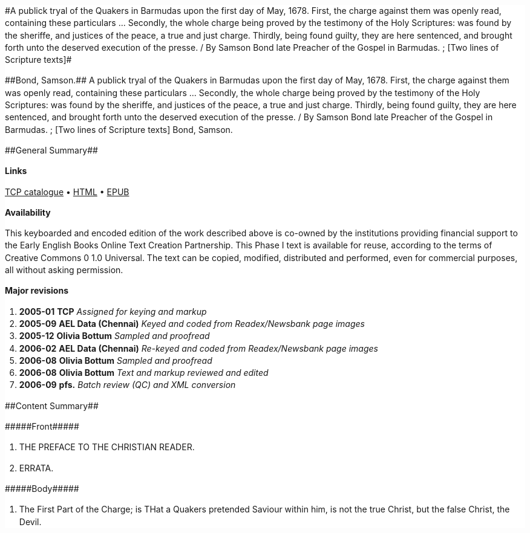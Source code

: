#A publick tryal of the Quakers in Barmudas upon the first day of May, 1678. First, the charge against them was openly read, containing these particulars ... Secondly, the whole charge being proved by the testimony of the Holy Scriptures: was found by the sheriffe, and justices of the peace, a true and just charge. Thirdly, being found guilty, they are here sentenced, and brought forth unto the deserved execution of the presse. / By Samson Bond late Preacher of the Gospel in Barmudas. ; [Two lines of Scripture texts]#

##Bond, Samson.##
A publick tryal of the Quakers in Barmudas upon the first day of May, 1678. First, the charge against them was openly read, containing these particulars ... Secondly, the whole charge being proved by the testimony of the Holy Scriptures: was found by the sheriffe, and justices of the peace, a true and just charge. Thirdly, being found guilty, they are here sentenced, and brought forth unto the deserved execution of the presse. / By Samson Bond late Preacher of the Gospel in Barmudas. ; [Two lines of Scripture texts]
Bond, Samson.

##General Summary##

**Links**

[TCP catalogue](http://www.ota.ox.ac.uk/tcp/)  • 
[HTML](http://tei.it.ox.ac.uk/tcp/Texts-HTML/free/N00/N00245.html)  • 
[EPUB](http://tei.it.ox.ac.uk/tcp/Texts-EPUB/free/N00/N00245.epub)

**Availability**

This keyboarded and encoded edition of the
	       work described above is co-owned by the institutions
	       providing financial support to the Early English Books
	       Online Text Creation Partnership. This Phase I text is
	       available for reuse, according to the terms of Creative
	       Commons 0 1.0 Universal. The text can be copied,
	       modified, distributed and performed, even for
	       commercial purposes, all without asking permission.

**Major revisions**

1. __2005-01__ __TCP__ *Assigned for keying and markup*
1. __2005-09__ __AEL Data (Chennai)__ *Keyed and coded from Readex/Newsbank page images*
1. __2005-12__ __Olivia Bottum__ *Sampled and proofread*
1. __2006-02__ __AEL Data (Chennai)__ *Re-keyed and coded from Readex/Newsbank page images*
1. __2006-08__ __Olivia Bottum__ *Sampled and proofread*
1. __2006-08__ __Olivia Bottum__ *Text and markup reviewed and edited*
1. __2006-09__ __pfs.__ *Batch review (QC) and XML conversion*

##Content Summary##

#####Front#####

1. THE PREFACE TO THE CHRISTIAN READER.

1. ERRATA.

#####Body#####

1. The First Part of the Charge; is
THat a Quakers pretended Saviour within him, is not the true Christ, but the false Christ, the Devil.
